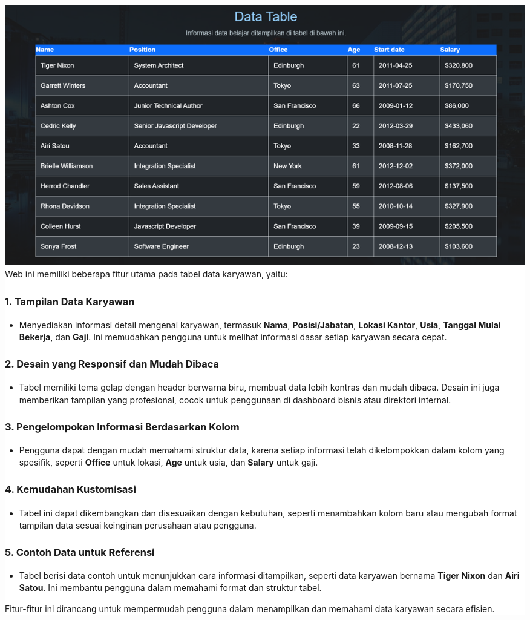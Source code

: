 ![alt text](datatable-1.png)
Web ini memiliki beberapa fitur utama pada tabel data karyawan, yaitu:

### 1. **Tampilan Data Karyawan**
   - Menyediakan informasi detail mengenai karyawan, termasuk **Nama**, **Posisi/Jabatan**, **Lokasi Kantor**, **Usia**, **Tanggal Mulai Bekerja**, dan **Gaji**. Ini memudahkan pengguna untuk melihat informasi dasar setiap karyawan secara cepat.

### 2. **Desain yang Responsif dan Mudah Dibaca**
   - Tabel memiliki tema gelap dengan header berwarna biru, membuat data lebih kontras dan mudah dibaca. Desain ini juga memberikan tampilan yang profesional, cocok untuk penggunaan di dashboard bisnis atau direktori internal.

### 3. **Pengelompokan Informasi Berdasarkan Kolom**
   - Pengguna dapat dengan mudah memahami struktur data, karena setiap informasi telah dikelompokkan dalam kolom yang spesifik, seperti **Office** untuk lokasi, **Age** untuk usia, dan **Salary** untuk gaji.

### 4. **Kemudahan Kustomisasi**
   - Tabel ini dapat dikembangkan dan disesuaikan dengan kebutuhan, seperti menambahkan kolom baru atau mengubah format tampilan data sesuai keinginan perusahaan atau pengguna.

### 5. **Contoh Data untuk Referensi**
   - Tabel berisi data contoh untuk menunjukkan cara informasi ditampilkan, seperti data karyawan bernama **Tiger Nixon** dan **Airi Satou**. Ini membantu pengguna dalam memahami format dan struktur tabel.

Fitur-fitur ini dirancang untuk mempermudah pengguna dalam menampilkan dan memahami data karyawan secara efisien.
